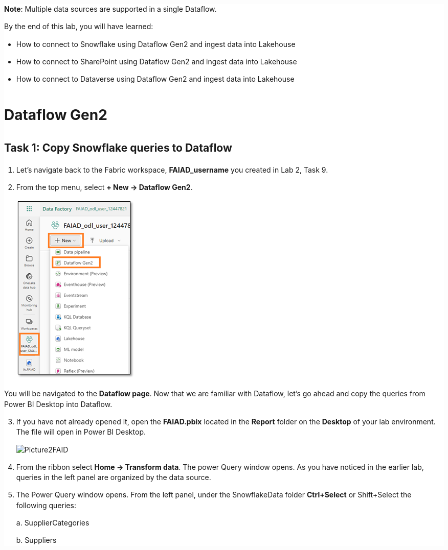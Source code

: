 **Note**: Multiple data sources are supported in a single Dataflow.

By the end of this lab, you will have learned: 

- How to connect to Snowflake using Dataflow Gen2 and ingest data into Lakehouse

- How to connect to SharePoint using Dataflow Gen2 and ingest data into Lakehouse

- How to connect to Dataverse using Dataflow Gen2 and ingest data into Lakehouse

# Dataflow Gen2

## Task 1: Copy Snowflake queries to Dataflow

1. Let’s navigate back to the Fabric workspace, **FAIAD_username** you created in Lab 2, Task 9.

2. From the top menu, select **+ New -> Dataflow Gen2**.
  
   ![](../media/Lab_4.1_2.png)

You will be navigated to the **Dataflow page**. Now that we are familiar with Dataflow, let’s go ahead and copy the queries from Power BI Desktop into Dataflow.

3. If you have not already opened it, open the **FAIAD.pbix** located in the **Report** folder on the **Desktop** of your lab environment. The file will open in Power BI Desktop.

      ![Picture2FAID](https://github.com/CloudLabsAI-Azure/Fabric-Analytics-in-aday/assets/121504071/ce64a7c3-6bb5-45d0-8ced-fc923145805c)

4. From the ribbon select **Home -> Transform data**. The power Query window opens. As you have noticed in the earlier lab, queries in the left panel are organized by the data source.

5. The Power Query window opens. From the left panel, under the SnowflakeData folder **Ctrl+Select** or Shift+Select the following queries:

    a.	SupplierCategories

    b.	Suppliers
